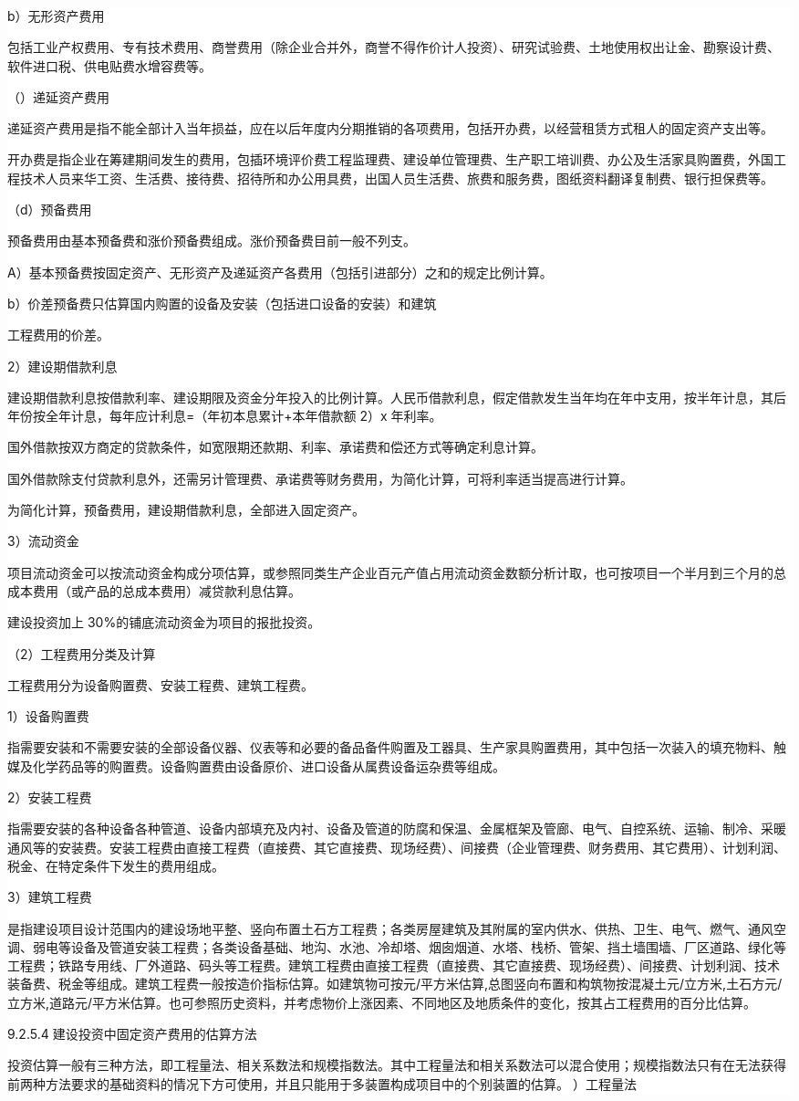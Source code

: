 b）无形资产费用

包括工业产权费用、专有技术费用、商誉费用（除企业合并外，商誉不得作价计人投资）、研究试验费、土地使用权出让金、勘察设计费、软件进口税、供电贴费水增容费等。

（）递延资产费用

递延资产费用是指不能全部计入当年损益，应在以后年度内分期推销的各项费用，包括开办费，以经营租赁方式租人的固定资产支出等。

开办费是指企业在筹建期间发生的费用，包插环境评价费工程监理费、建设单位管理费、生产职工培训费、办公及生活家具购置费，外国工程技术人员来华工资、生活费、接待费、招待所和办公用具费，出国人员生活费、旅费和服务费，图纸资料翻译复制费、银行担保费等。

（d）预备费用

预备费用由基本预备费和涨价预备费组成。涨价预备费目前一般不列支。

A）基本预备费按固定资产、无形资产及递延资产各费用（包括引进部分）之和的规定比例计算。

b）价差预备费只估算国内购置的设备及安装（包括进口设备的安装）和建筑

工程费用的价差。

2）建设期借款利息

建设期借款利息按借款利率、建设期限及资金分年投入的比例计算。人民币借款利息，假定借款发生当年均在年中支用，按半年计息，其后年份按全年计息，每年应计利息=（年初本息累计+本年借款额 2）x 年利率。

国外借款按双方商定的贷款条件，如宽限期还款期、利率、承诺费和偿还方式等确定利息计算。

国外借款除支付贷款利息外，还需另计管理费、承诺费等财务费用，为简化计算，可将利率适当提高进行计算。

为简化计算，预备费用，建设期借款利息，全部进入固定资产。

3）流动资金

项目流动资金可以按流动资金构成分项估算，或参照同类生产企业百元产值占用流动资金数额分析计取，也可按项目一个半月到三个月的总成本费用（或产品的总成本费用）减贷款利息估算。

建设投资加上 30%的铺底流动资金为项目的报批投资。

（2）工程费用分类及计算

工程费用分为设备购置费、安装工程费、建筑工程费。

1）设备购置费

指需要安装和不需要安装的全部设备仪器、仪表等和必要的备品备件购置及工器具、生产家具购置费用，其中包括一次装入的填充物料、触媒及化学药品等的购置费。设备购置费由设备原价、进口设备从属费设备运杂费等组成。

2）安装工程费

指需要安装的各种设备各种管道、设备内部填充及内衬、设备及管道的防腐和保温、金属框架及管廊、电气、自控系统、运输、制冷、采暖通风等的安装费。安装工程费由直接工程费（直接费、其它直接费、现场经费）、间接费（企业管理费、财务费用、其它费用）、计划利润、税金、在特定条件下发生的费用组成。

3）建筑工程费

是指建设项目设计范围内的建设场地平整、竖向布置土石方工程费；各类房屋建筑及其附属的室内供水、供热、卫生、电气、燃气、通风空调、弱电等设备及管道安装工程费；各类设备基础、地沟、水池、冷却塔、烟囱烟道、水塔、栈桥、管架、挡土墙围墙、厂区道路、绿化等工程费；铁路专用线、厂外道路、码头等工程费。建筑工程费由直接工程费（直接费、其它直接费、现场经费）、间接费、计划利润、技术装备费、税金等组成。建筑工程费一般按造价指标估算。如建筑物可按元/平方米估算,总图竖向布置和构筑物按混凝土元/立方米,土石方元/立方米,道路元/平方米估算。也可参照历史资料，并考虑物价上涨因素、不同地区及地质条件的变化，按其占工程费用的百分比估算。

9.2.5.4 建设投资中固定资产费用的估算方法

投资估算一般有三种方法，即工程量法、相关系数法和规模指数法。其中工程量法和相关系数法可以混合使用；规模指数法只有在无法获得前两种方法要求的基础资料的情况下方可使用，并且只能用于多装置构成项目中的个别装置的估算。
）工程量法
